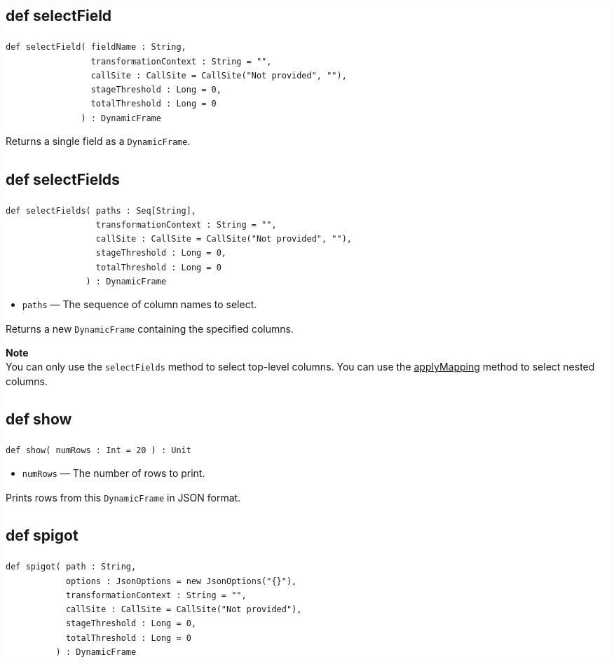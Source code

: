 ## def selectField<a name="glue-etl-scala-apis-glue-dynamicframe-class-defs-selectField"></a>

```
def selectField( fieldName : String,
                 transformationContext : String = "",
                 callSite : CallSite = CallSite("Not provided", ""),
                 stageThreshold : Long = 0,
                 totalThreshold : Long = 0
               ) : DynamicFrame
```

Returns a single field as a `DynamicFrame`\.

## def selectFields<a name="glue-etl-scala-apis-glue-dynamicframe-class-defs-selectFields"></a>

```
def selectFields( paths : Seq[String],
                  transformationContext : String = "",
                  callSite : CallSite = CallSite("Not provided", ""),
                  stageThreshold : Long = 0,
                  totalThreshold : Long = 0
                ) : DynamicFrame
```
+ `paths` — The sequence of column names to select\.

Returns a new `DynamicFrame` containing the specified columns\.

**Note**  
You can only use the `selectFields` method to select top\-level columns\. You can use the [applyMapping](#glue-etl-scala-apis-glue-dynamicframe-class-defs-applyMapping) method to select nested columns\.

## def show<a name="glue-etl-scala-apis-glue-dynamicframe-class-defs-show"></a>

```
def show( numRows : Int = 20 ) : Unit 
```
+ `numRows` — The number of rows to print\.

Prints rows from this `DynamicFrame` in JSON format\.

## def spigot<a name="glue-etl-scala-apis-glue-dynamicframe-class-defs-spigot"></a>

```
def spigot( path : String,
            options : JsonOptions = new JsonOptions("{}"),
            transformationContext : String = "",
            callSite : CallSite = CallSite("Not provided"),
            stageThreshold : Long = 0,
            totalThreshold : Long = 0
          ) : DynamicFrame
```
